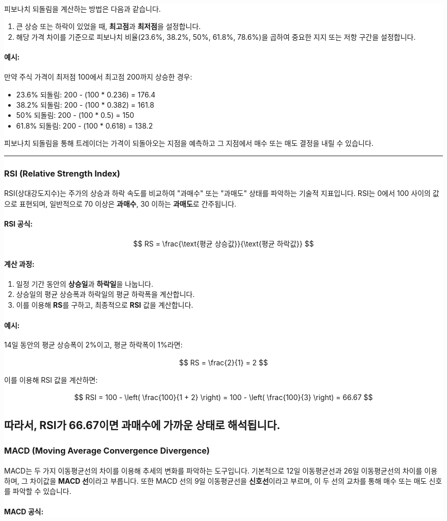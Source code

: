 피보나치 되돌림을 계산하는 방법은 다음과 같습니다. 

1. 큰 상승 또는 하락이 있었을 때, **최고점**과 **최저점**을 설정합니다.
2. 해당 가격 차이를 기준으로 피보나치 비율(23.6%, 38.2%, 50%, 61.8%, 78.6%)을 곱하여 중요한 지지 또는 저항 구간을 설정합니다.

#### 예시: 
만약 주식 가격이 최저점 100에서 최고점 200까지 상승한 경우:
- 23.6% 되돌림: 200 - (100 * 0.236) = 176.4
- 38.2% 되돌림: 200 - (100 * 0.382) = 161.8
- 50% 되돌림: 200 - (100 * 0.5) = 150
- 61.8% 되돌림: 200 - (100 * 0.618) = 138.2

피보나치 되돌림을 통해 트레이더는 가격이 되돌아오는 지점을 예측하고 그 지점에서 매수 또는 매도 결정을 내릴 수 있습니다.

---

### RSI (Relative Strength Index)

RSI(상대강도지수)는 주가의 상승과 하락 속도를 비교하여 "과매수" 또는 "과매도" 상태를 파악하는 기술적 지표입니다. RSI는 0에서 100 사이의 값으로 표현되며, 일반적으로 70 이상은 **과매수**, 30 이하는 **과매도**로 간주됩니다.

#### RSI 공식:


$$
RS = \frac{\text{평균 상승값}}{\text{평균 하락값}}
$$

#### 계산 과정:
1. 일정 기간 동안의 **상승일**과 **하락일**을 나눕니다.
2. 상승일의 평균 상승폭과 하락일의 평균 하락폭을 계산합니다.
3. 이를 이용해 **RS**를 구하고, 최종적으로 **RSI** 값을 계산합니다.

#### 예시:

14일 동안의 평균 상승폭이 2%이고, 평균 하락폭이 1%라면:

$$
RS = \frac{2}{1} = 2
$$

이를 이용해 RSI 값을 계산하면:

$$
RSI = 100 - \left( \frac{100}{1 + 2} \right) = 100 - \left( \frac{100}{3} \right) = 66.67
$$

따라서, RSI가 66.67이면 과매수에 가까운 상태로 해석됩니다.
---

### MACD (Moving Average Convergence Divergence)

MACD는 두 가지 이동평균선의 차이를 이용해 추세의 변화를 파악하는 도구입니다. 기본적으로 12일 이동평균선과 26일 이동평균선의 차이를 이용하며, 그 차이값을 **MACD 선**이라고 부릅니다. 또한 MACD 선의 9일 이동평균선을 **신호선**이라고 부르며, 이 두 선의 교차를 통해 매수 또는 매도 신호를 파악할 수 있습니다.

#### MACD 공식:
